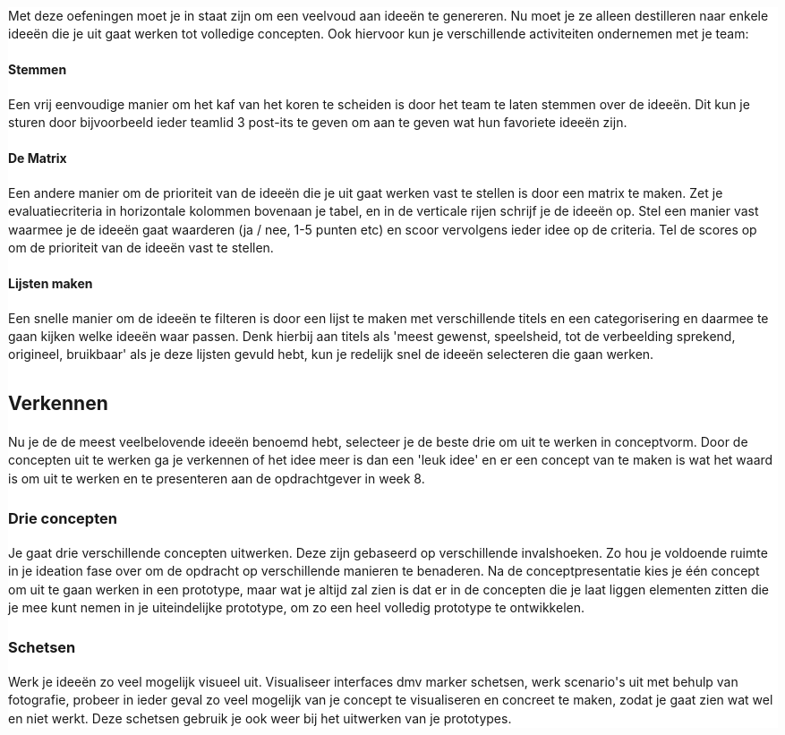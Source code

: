 Met deze oefeningen moet je in staat zijn om een veelvoud aan ideeën te
genereren. Nu moet je ze alleen destilleren naar enkele ideeën die je
uit gaat werken tot volledige concepten. Ook hiervoor kun je
verschillende activiteiten ondernemen met je team:

#### Stemmen

Een vrij eenvoudige manier om het kaf van het koren te scheiden is door
het team te laten stemmen over de ideeën. Dit kun je sturen door
bijvoorbeeld ieder teamlid 3 post-its te geven om aan te geven wat hun
favoriete ideeën zijn.

#### De Matrix

Een andere manier om de prioriteit van de ideeën die je uit gaat werken
vast te stellen is door een matrix te maken. Zet je evaluatiecriteria in
horizontale kolommen bovenaan je tabel, en in de verticale rijen schrijf
je de ideeën op. Stel een manier vast waarmee je de ideeën gaat
waarderen (ja / nee, 1-5 punten etc) en scoor vervolgens ieder idee op
de criteria. Tel de scores op om de prioriteit van de ideeën vast te
stellen.

#### Lijsten maken

Een snelle manier om de ideeën te filteren is door een lijst te maken
met verschillende titels en een categorisering en daarmee te gaan kijken
welke ideeën waar passen. Denk hierbij aan titels als 'meest gewenst,
speelsheid, tot de verbeelding sprekend, origineel, bruikbaar' als je
deze lijsten gevuld hebt, kun je redelijk snel de ideeën selecteren die
gaan werken.

## Verkennen

Nu je de de meest veelbelovende ideeën benoemd hebt, selecteer je de
beste drie om uit te werken in conceptvorm. Door de concepten uit te
werken ga je verkennen of het idee meer is dan een 'leuk idee' en er een
concept van te maken is wat het waard is om uit te werken en te
presenteren aan de opdrachtgever in week 8.

### Drie concepten

Je gaat drie verschillende concepten uitwerken. Deze zijn gebaseerd op
verschillende invalshoeken. Zo hou je voldoende ruimte in je ideation
fase over om de opdracht op verschillende manieren te benaderen. Na de
conceptpresentatie kies je één concept om uit te gaan werken in een
prototype, maar wat je altijd zal zien is dat er in de concepten die je
laat liggen elementen zitten die je mee kunt nemen in je uiteindelijke
prototype, om zo een heel volledig prototype te ontwikkelen.

### Schetsen

Werk je ideeën zo veel mogelijk visueel uit. Visualiseer interfaces dmv
marker schetsen, werk scenario's uit met behulp van fotografie, probeer
in ieder geval zo veel mogelijk van je concept te visualiseren en
concreet te maken, zodat je gaat zien wat wel en niet werkt. Deze
schetsen gebruik je ook weer bij het uitwerken van je prototypes.
